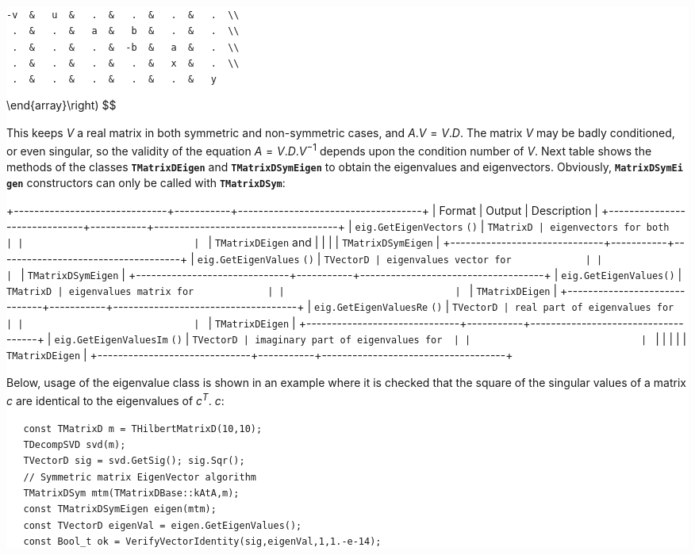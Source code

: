     -v  &   u  &   .  &   .  &   .  &   .  \\ 
     .  &   .  &   a  &   b  &   .  &   .  \\ 
     .  &   .  &   .  &  -b  &   a  &   .  \\ 
     .  &   .  &   .  &   .  &   x  &   .  \\ 
     .  &   .  &   .  &   .  &   .  &   y 
   \end{array}\right)
$$

This keeps $V$ a real matrix in both symmetric
and non-symmetric cases, and $A.V = V.D$. The matrix $V$ may be badly conditioned,
or even singular, so the validity of the equation $A = V.D.V^{-1}$ depends upon the
condition number of $V$. Next table shows the
methods of the classes **`TMatrixDEigen`** and **`TMatrixDSymEigen`** to
obtain the eigenvalues and eigenvectors. Obviously,
**`MatrixDSymEigen`** constructors can only be called with
**`TMatrixDSym`**:

+------------------------------+-----------+------------------------------------+
| Format                       | Output    | Description                        |
+------------------------------+-----------+------------------------------------+
| `eig.GetEigenVectors` `()`   | `TMatrixD | eigenvectors for both              |
|                              | `         | `TMatrixDEigen` and                |
|                              |           | `TMatrixDSymEigen`                 |
+------------------------------+-----------+------------------------------------+
| `eig.GetEigenValues` `()`    | `TVectorD | eigenvalues vector for             |
|                              | `         | `TMatrixDSymEigen`                 |
+------------------------------+-----------+------------------------------------+
| `eig.GetEigenValues()`       | `TMatrixD | eigenvalues matrix for             |
|                              | `         | `TMatrixDEigen`                    |
+------------------------------+-----------+------------------------------------+
| `eig.GetEigenValuesRe` `()`  | `TVectorD | real part of eigenvalues for       |
|                              | `         | `TMatrixDEigen`                    |
+------------------------------+-----------+------------------------------------+
| `eig.GetEigenValuesIm` `()`  | `TVectorD | imaginary part of eigenvalues for  |
|                              | `         |                                    |
|                              |           | `TMatrixDEigen`                    |
+------------------------------+-----------+------------------------------------+

Below, usage of the eigenvalue class is shown in an example where it is
checked that the square of the singular values of a matrix
$c$ are identical to the eigenvalues
of $c^{T}$. $c$:

``` {.cpp}
   const TMatrixD m = THilbertMatrixD(10,10);
   TDecompSVD svd(m);
   TVectorD sig = svd.GetSig(); sig.Sqr();
   // Symmetric matrix EigenVector algorithm
   TMatrixDSym mtm(TMatrixDBase::kAtA,m);
   const TMatrixDSymEigen eigen(mtm);
   const TVectorD eigenVal = eigen.GetEigenValues();
   const Bool_t ok = VerifyVectorIdentity(sig,eigenVal,1,1.-e-14);
```
